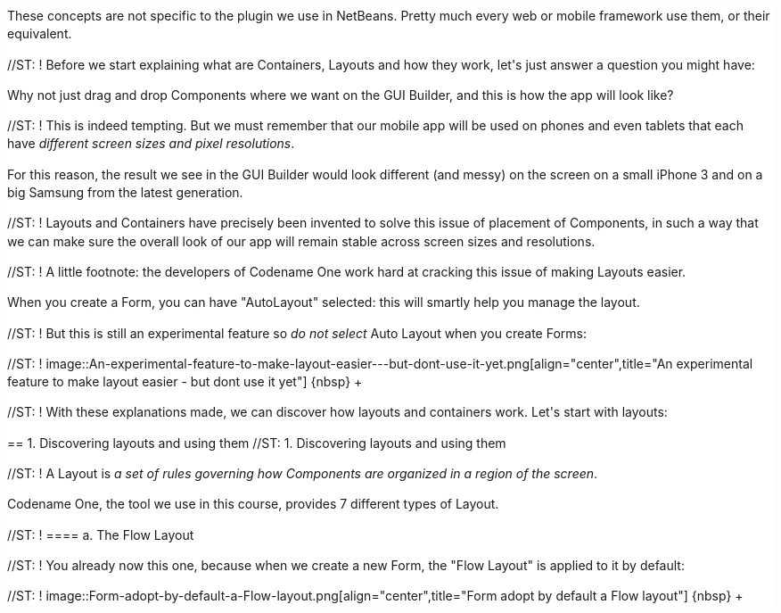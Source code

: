 These concepts are not specific to the plugin we use in NetBeans.
Pretty much every web or mobile framework use them, or their equivalent.

//ST: !
Before we start explaining what are Containers, Layouts and how they work, let's just answer a question you might have:

Why not just drag and drop Components where we want on the GUI Builder, and this is how the app will look like?

//ST: !
This is indeed tempting. But we must remember that our mobile app will be used on phones and even tablets that each have *different screen sizes and pixel resolutions*.

For this reason, the result we see in the GUI Builder would look different (and messy) on the screen on a small iPhone 3 and on a big Samsung from the latest generation.

//ST: !
Layouts and Containers have precisely been invented to solve this issue of placement of Components, in such a way that we can make sure the overall look of our app will remain stable across screen sizes and resolutions.

//ST: !
A little footnote: the developers of Codename One work hard at cracking this issue of making Layouts easier.

When you create a Form, you can have "AutoLayout" selected: this will smartly help you manage the layout.

//ST: !
But this is still an experimental feature so *do not select* Auto Layout when you create Forms:

//ST: !
image::An-experimental-feature-to-make-layout-easier---but-dont-use-it-yet.png[align="center",title="An experimental feature to make layout easier - but dont use it yet"]
{nbsp} +


//ST: !
With these explanations made, we can discover how layouts and containers work. Let's start with layouts:

== 1. Discovering layouts and using them
//ST: 1. Discovering layouts and using them

//ST: !
A Layout is *a set of rules governing how Components are organized in a region of the screen*.

Codename One, the tool we use in this course, provides 7 different types of Layout.

//ST: !
==== a. The Flow Layout

//ST: !
You already now this one, because when we create a new Form, the "Flow Layout" is applied to it by default:

//ST: !
image::Form-adopt-by-default-a-Flow-layout.png[align="center",title="Form adopt by default a Flow layout"]
{nbsp} +
